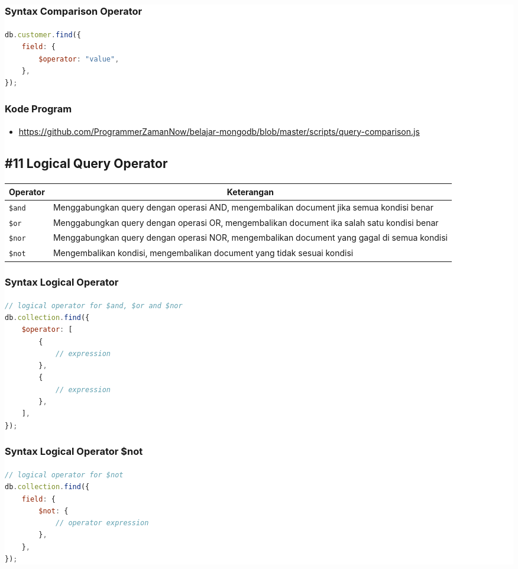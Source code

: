 ### Syntax Comparison Operator

```js
db.customer.find({
	field: {
		$operator: "value",
	},
});
```

### Kode Program

- <https://github.com/ProgrammerZamanNow/belajar-mongodb/blob/master/scripts/query-comparison.js>

## #11 Logical Query Operator

| Operator | Keterangan                                                                                 |
| -------- | ------------------------------------------------------------------------------------------ |
| `$and`   | Menggabungkan query dengan operasi AND, mengembalikan document jika semua kondisi benar    |
| `$or`    | Menggabungkan query dengan operasi OR, mengembalikan document ika salah satu kondisi benar |
| `$nor`   | Menggabungkan query dengan operasi NOR, mengembalikan document yang gagal di semua kondisi |
| `$not`   | Mengembalikan kondisi, mengembalikan document yang tidak sesuai kondisi                    |

### Syntax Logical Operator

```js
// logical operator for $and, $or and $nor
db.collection.find({
	$operator: [
		{
			// expression
		},
		{
			// expression
		},
	],
});
```

### Syntax Logical Operator $not

```js
// logical operator for $not
db.collection.find({
	field: {
		$not: {
			// operator expression
		},
	},
});
```
